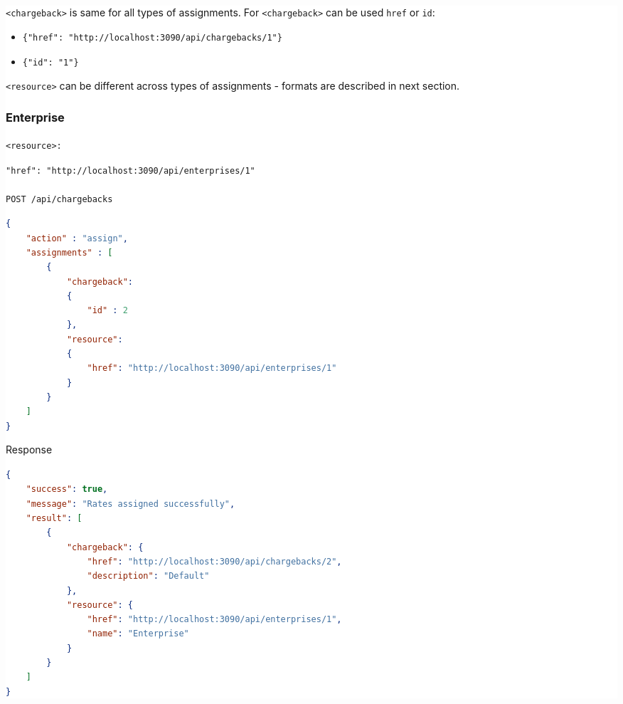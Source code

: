 `<chargeback>` is same for all types of assignments. For `<chargeback>`
can be used `href` or `id`:

  - `{"href": "http://localhost:3090/api/chargebacks/1"}`

  - `{"id": "1"}`

`<resource>` can be different across types of assignments - formats are
described in next section.

### Enterprise

`<resource>:`

    "href": "http://localhost:3090/api/enterprises/1"

    POST /api/chargebacks

``` json
{
    "action" : "assign",
    "assignments" : [
        {
            "chargeback":
            {
                "id" : 2
            },
            "resource":
            {
                "href": "http://localhost:3090/api/enterprises/1"
            }
        }
    ]
}
```

Response

``` json
{
    "success": true,
    "message": "Rates assigned successfully",
    "result": [
        {
            "chargeback": {
                "href": "http://localhost:3090/api/chargebacks/2",
                "description": "Default"
            },
            "resource": {
                "href": "http://localhost:3090/api/enterprises/1",
                "name": "Enterprise"
            }
        }
    ]
}
```
